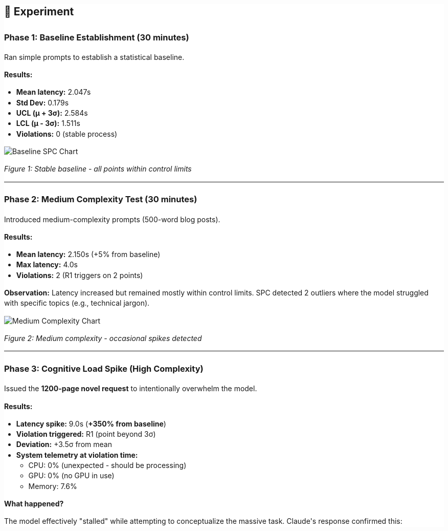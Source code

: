 ## 🔬 Experiment

### Phase 1: Baseline Establishment (30 minutes)

Ran simple prompts to establish a statistical baseline.

**Results:**
- **Mean latency:** 2.047s
- **Std Dev:** 0.179s
- **UCL (μ + 3σ):** 2.584s
- **LCL (μ - 3σ):** 1.511s
- **Violations:** 0 (stable process)

![Baseline SPC Chart](assets/baseline-stable.png)

*Figure 1: Stable baseline - all points within control limits*

---

### Phase 2: Medium Complexity Test (30 minutes)

Introduced medium-complexity prompts (500-word blog posts).

**Results:**
- **Mean latency:** 2.150s (+5% from baseline)
- **Max latency:** 4.0s
- **Violations:** 2 (R1 triggers on 2 points)

**Observation:** Latency increased but remained mostly within control limits. SPC detected 2 outliers where the model struggled with specific topics (e.g., technical jargon).

![Medium Complexity Chart](assets/medium-complexity.png)

*Figure 2: Medium complexity - occasional spikes detected*

---

### Phase 3: Cognitive Load Spike (High Complexity)

Issued the **1200-page novel request** to intentionally overwhelm the model.

**Results:**
- **Latency spike:** 9.0s (**+350% from baseline**)
- **Violation triggered:** R1 (point beyond 3σ)
- **Deviation:** +3.5σ from mean
- **System telemetry at violation time:**
  - CPU: 0% (unexpected - should be processing)
  - GPU: 0% (no GPU in use)
  - Memory: 7.6%

**What happened?**

The model effectively "stalled" while attempting to conceptualize the massive task. Claude's response confirmed this:

